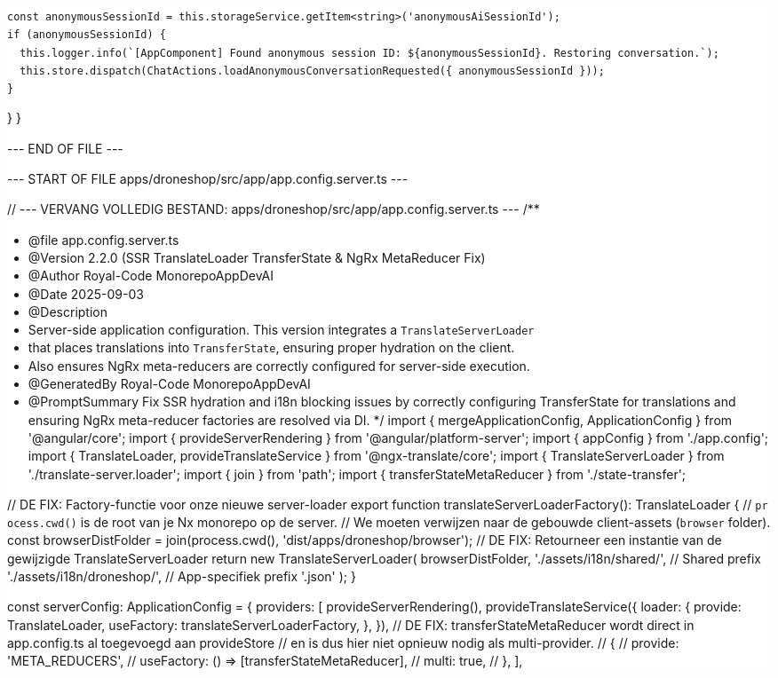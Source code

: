     const anonymousSessionId = this.storageService.getItem<string>('anonymousAiSessionId');
    if (anonymousSessionId) {
      this.logger.info(`[AppComponent] Found anonymous session ID: ${anonymousSessionId}. Restoring conversation.`);
      this.store.dispatch(ChatActions.loadAnonymousConversationRequested({ anonymousSessionId }));
    }
  }
}

--- END OF FILE ---

--- START OF FILE apps/droneshop/src/app/app.config.server.ts ---

// --- VERVANG VOLLEDIG BESTAND: apps/droneshop/src/app/app.config.server.ts ---
/**
 * @file app.config.server.ts
 * @Version 2.2.0 (SSR TranslateLoader TransferState & NgRx MetaReducer Fix)
 * @Author Royal-Code MonorepoAppDevAI
 * @Date 2025-09-03
 * @Description
 *   Server-side application configuration. This version integrates a `TranslateServerLoader`
 *   that places translations into `TransferState`, ensuring proper hydration on the client.
 *   Also ensures NgRx meta-reducers are correctly configured for server-side execution.
 * @GeneratedBy Royal-Code MonorepoAppDevAI
 * @PromptSummary Fix SSR hydration and i18n blocking issues by correctly configuring TransferState for translations and ensuring NgRx meta-reducer factories are resolved via DI.
 */
import { mergeApplicationConfig, ApplicationConfig } from '@angular/core';
import { provideServerRendering } from '@angular/platform-server';
import { appConfig } from './app.config';
import { TranslateLoader, provideTranslateService } from '@ngx-translate/core';
import { TranslateServerLoader } from './translate-server.loader';
import { join } from 'path';
import { transferStateMetaReducer } from './state-transfer';

// DE FIX: Factory-functie voor onze nieuwe server-loader
export function translateServerLoaderFactory(): TranslateLoader {
  // `process.cwd()` is de root van je Nx monorepo op de server.
  // We moeten verwijzen naar de gebouwde client-assets (`browser` folder).
  const browserDistFolder = join(process.cwd(), 'dist/apps/droneshop/browser');
  // DE FIX: Retourneer een instantie van de gewijzigde TranslateServerLoader
  return new TranslateServerLoader(
    browserDistFolder,
    './assets/i18n/shared/', // Shared prefix
    './assets/i18n/droneshop/', // App-specifiek prefix
    '.json'
  );
}

const serverConfig: ApplicationConfig = {
  providers: [
    provideServerRendering(),
    provideTranslateService({
      loader: {
        provide: TranslateLoader,
        useFactory: translateServerLoaderFactory,
      },
    }),
    // DE FIX: transferStateMetaReducer wordt direct in app.config.ts al toegevoegd aan provideStore
    //         en is dus hier niet opnieuw nodig als multi-provider.
    // {
    //   provide: 'META_REDUCERS',
    //   useFactory: () => [transferStateMetaReducer],
    //   multi: true,
    // },
  ],